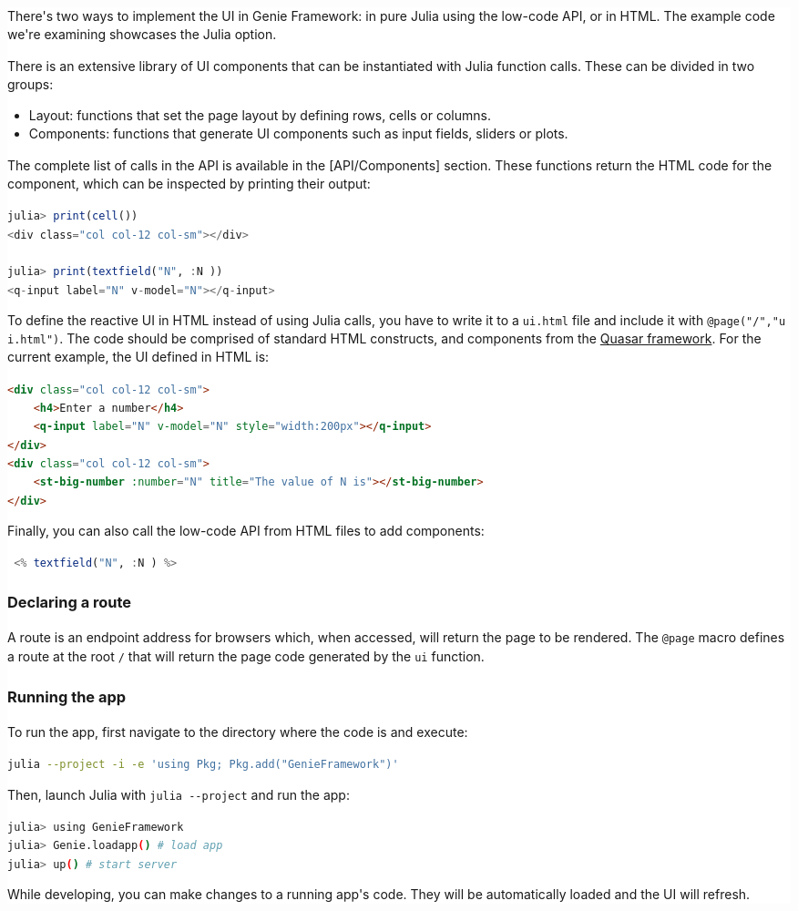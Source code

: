 There's two ways to implement the UI in Genie Framework: in pure Julia using the low-code API, or in HTML. The example code we're examining showcases the Julia option.

There is an extensive library of UI components that can be instantiated with Julia function calls. These can be divided in two groups:

- Layout: functions that set the page layout by defining rows, cells or columns.
- Components: functions that generate UI components such as input fields, sliders or plots.

The complete list of calls in the API is available in the [API/Components] section. These functions return the HTML code for the component, which can be inspected by printing their output:

```julia
julia> print(cell())
<div class="col col-12 col-sm"></div>

julia> print(textfield("N", :N ))
<q-input label="N" v-model="N"></q-input>
```

To define the reactive UI in HTML instead of using Julia calls, you have to write it to a `ui.html` file and include it with `@page("/","ui.html")`. The code should be comprised of standard HTML constructs, and components from the [Quasar framework](https://quasar.dev/). For the current example, the UI defined in HTML is:

```html
<div class="col col-12 col-sm">
    <h4>Enter a number</h4>
    <q-input label="N" v-model="N" style="width:200px"></q-input>
</div>
<div class="col col-12 col-sm">
    <st-big-number :number="N" title="The value of N is"></st-big-number>
</div>
```

Finally, you can also call the low-code API from HTML files to add components:

````julia
 <% textfield("N", :N ) %> 
````

### Declaring a route

A route is an endpoint address for browsers which, when accessed, will return the page to be rendered. The `@page` macro defines a route at the root `/` that will return the page code generated by the `ui` function.


### Running the app

To run the app, first navigate to the directory where the code is and execute: 
```bash
julia --project -i -e 'using Pkg; Pkg.add("GenieFramework")'
```

Then, launch Julia with `julia --project` and run the app:
```bash
julia> using GenieFramework
julia> Genie.loadapp() # load app
julia> up() # start server
```

While developing, you can make changes to a running app's code. They will be automatically loaded and the UI will refresh.

